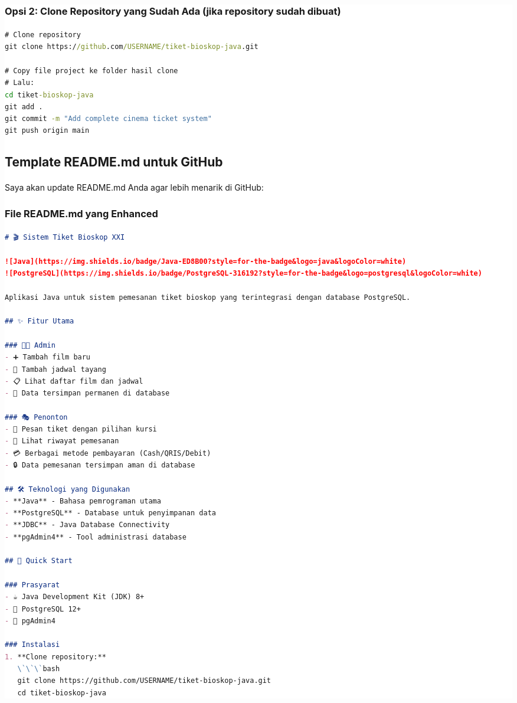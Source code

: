 ```cmd
```

### Opsi 2: Clone Repository yang Sudah Ada (jika repository sudah dibuat)

```cmd
# Clone repository
git clone https://github.com/USERNAME/tiket-bioskop-java.git

# Copy file project ke folder hasil clone
# Lalu:
cd tiket-bioskop-java
git add .
git commit -m "Add complete cinema ticket system"
git push origin main
```

## Template README.md untuk GitHub

Saya akan update README.md Anda agar lebih menarik di GitHub:

### File README.md yang Enhanced
```markdown
# 🎬 Sistem Tiket Bioskop XXI

![Java](https://img.shields.io/badge/Java-ED8B00?style=for-the-badge&logo=java&logoColor=white)
![PostgreSQL](https://img.shields.io/badge/PostgreSQL-316192?style=for-the-badge&logo=postgresql&logoColor=white)

Aplikasi Java untuk sistem pemesanan tiket bioskop yang terintegrasi dengan database PostgreSQL.

## ✨ Fitur Utama

### 👨‍💼 Admin
- ➕ Tambah film baru
- 📅 Tambah jadwal tayang  
- 📋 Lihat daftar film dan jadwal
- 💾 Data tersimpan permanen di database

### 🎭 Penonton
- 🎫 Pesan tiket dengan pilihan kursi
- 📜 Lihat riwayat pemesanan
- 💳 Berbagai metode pembayaran (Cash/QRIS/Debit)
- 🔒 Data pemesanan tersimpan aman di database

## 🛠️ Teknologi yang Digunakan
- **Java** - Bahasa pemrograman utama
- **PostgreSQL** - Database untuk penyimpanan data
- **JDBC** - Java Database Connectivity
- **pgAdmin4** - Tool administrasi database

## 🚀 Quick Start

### Prasyarat
- ☕ Java Development Kit (JDK) 8+
- 🐘 PostgreSQL 12+
- 🔧 pgAdmin4

### Instalasi
1. **Clone repository:**
   \`\`\`bash
   git clone https://github.com/USERNAME/tiket-bioskop-java.git
   cd tiket-bioskop-java
```